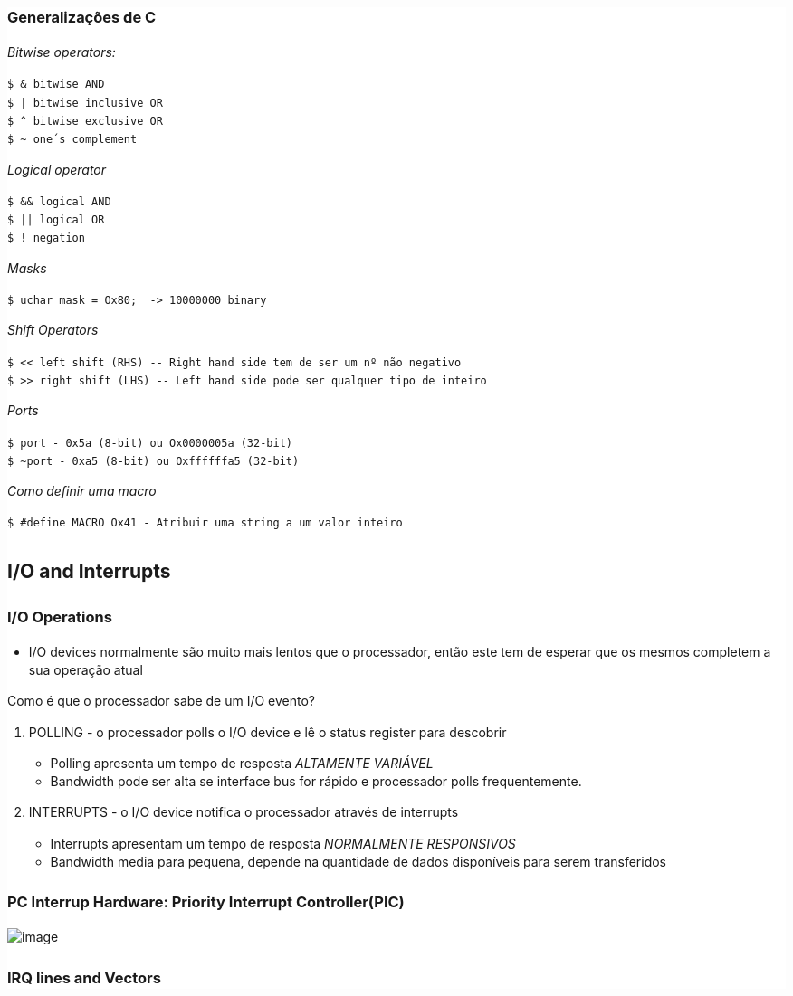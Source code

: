 ### Generalizações de C

  *Bitwise operators:*

    $ & bitwise AND
    $ | bitwise inclusive OR
    $ ^ bitwise exclusive OR
    $ ~ one´s complement

  *Logical operator*

    $ && logical AND
    $ || logical OR
    $ ! negation

  *Masks*

    $ uchar mask = Ox80;  -> 10000000 binary

  *Shift Operators* 

    $ << left shift (RHS) -- Right hand side tem de ser um nº não negativo
    $ >> right shift (LHS) -- Left hand side pode ser qualquer tipo de inteiro

  *Ports*

    $ port - 0x5a (8-bit) ou Ox0000005a (32-bit)
    $ ~port - 0xa5 (8-bit) ou Oxffffffa5 (32-bit)

  *Como definir uma macro*

    $ #define MACRO Ox41 - Atribuir uma string a um valor inteiro

## I/O and Interrupts

### I/O Operations

  * I/O devices normalmente são muito mais lentos que o processador, então este tem de esperar que os mesmos completem a sua operação atual

Como é que o processador sabe de um I/O evento?

1. POLLING - o processador polls o I/O device e lê o status register para descobrir
      - Polling apresenta um tempo de resposta *ALTAMENTE VARIÁVEL*
      - Bandwidth pode ser alta se interface bus for rápido e processador polls frequentemente.

2. INTERRUPTS - o I/O device notifica o processador através de interrupts
      - Interrupts apresentam um tempo de resposta *NORMALMENTE RESPONSIVOS*
      - Bandwidth media para pequena, depende na quantidade de dados disponíveis para serem transferidos
  
### PC Interrup Hardware: Priority Interrupt Controller(PIC)

  ![image](https://github.com/DiogoSV7/ResumosLCOM/assets/145665382/35873fd2-5b4c-46b6-9cbb-b2b2d9db4c7c)


### IRQ lines and Vectors

